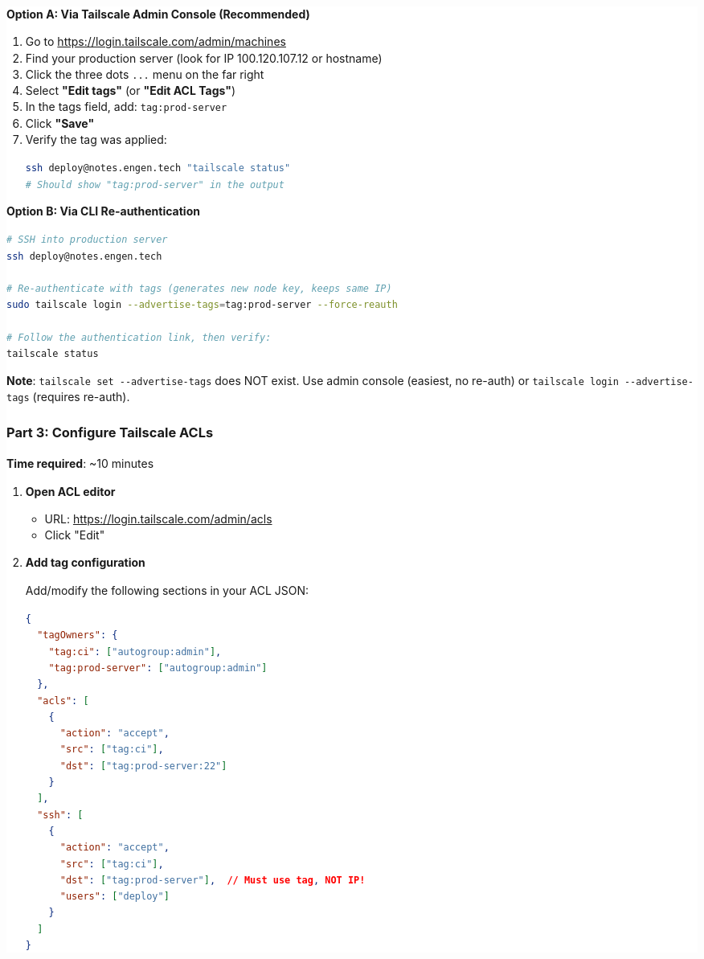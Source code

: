 **Option A: Via Tailscale Admin Console (Recommended)**

1. Go to https://login.tailscale.com/admin/machines
2. Find your production server (look for IP 100.120.107.12 or hostname)
3. Click the three dots `...` menu on the far right
4. Select **"Edit tags"** (or **"Edit ACL Tags"**)
5. In the tags field, add: `tag:prod-server`
6. Click **"Save"**
7. Verify the tag was applied:
   ```bash
   ssh deploy@notes.engen.tech "tailscale status"
   # Should show "tag:prod-server" in the output
   ```

**Option B: Via CLI Re-authentication**

```bash
# SSH into production server
ssh deploy@notes.engen.tech

# Re-authenticate with tags (generates new node key, keeps same IP)
sudo tailscale login --advertise-tags=tag:prod-server --force-reauth

# Follow the authentication link, then verify:
tailscale status
```

**Note**: `tailscale set --advertise-tags` does NOT exist. Use admin console (easiest, no re-auth) or `tailscale login --advertise-tags` (requires re-auth).

### Part 3: Configure Tailscale ACLs

**Time required**: ~10 minutes

1. **Open ACL editor**
   - URL: https://login.tailscale.com/admin/acls
   - Click "Edit"

2. **Add tag configuration**

   Add/modify the following sections in your ACL JSON:

   ```json
   {
     "tagOwners": {
       "tag:ci": ["autogroup:admin"],
       "tag:prod-server": ["autogroup:admin"]
     },
     "acls": [
       {
         "action": "accept",
         "src": ["tag:ci"],
         "dst": ["tag:prod-server:22"]
       }
     ],
     "ssh": [
       {
         "action": "accept",
         "src": ["tag:ci"],
         "dst": ["tag:prod-server"],  // Must use tag, NOT IP!
         "users": ["deploy"]
       }
     ]
   }
   ```

